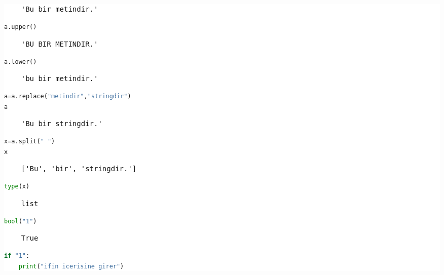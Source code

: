 <pre>
    'Bu bir metindir.'
</pre>    

```python
a.upper()
```

<pre>
    'BU BIR METINDIR.'
</pre>    

```python
a.lower()
```

<pre>
    'bu bir metindir.'
</pre>    

```python
a=a.replace("metindir","stringdir")
a
```

<pre>
    'Bu bir stringdir.'
</pre>    

```python
x=a.split(" ")
x
```

<pre>
    ['Bu', 'bir', 'stringdir.']
</pre>    

```python
type(x)
```

<pre>
    list
</pre>    



```python
bool("1")
```

<pre>
    True
</pre>    

```python
if "1":
    print("ifin icerisine girer")
```
